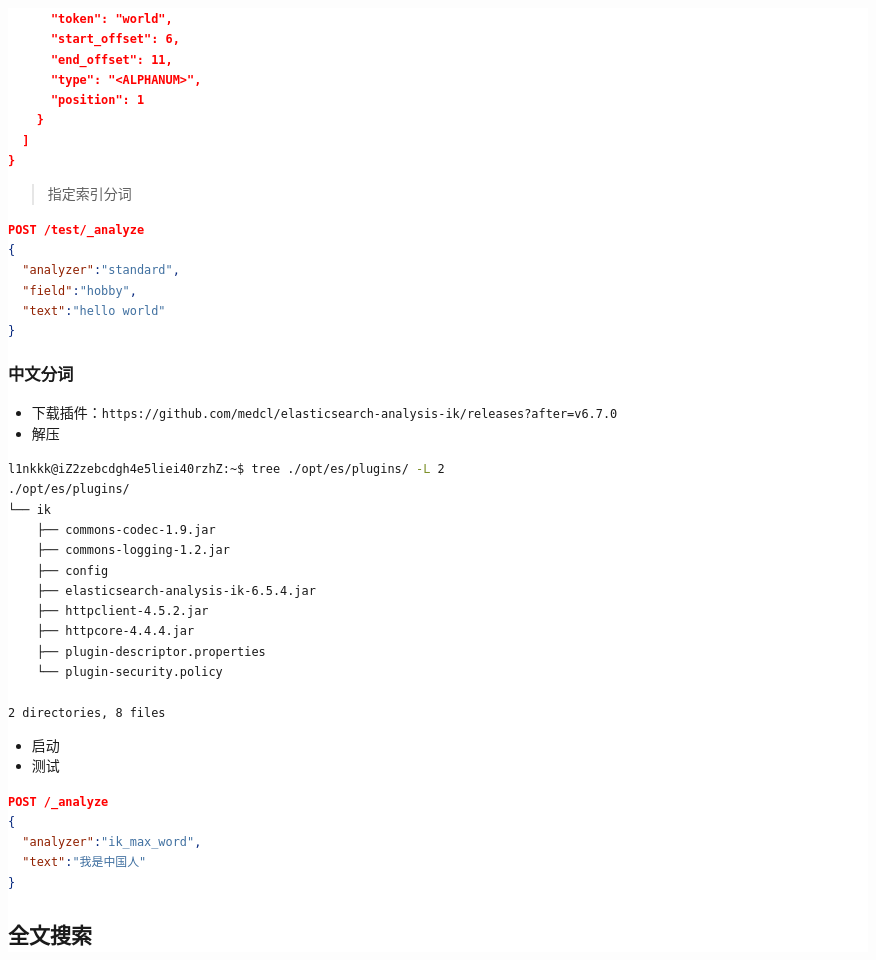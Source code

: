 ```json
      "token": "world",
      "start_offset": 6,
      "end_offset": 11,
      "type": "<ALPHANUM>",
      "position": 1
    }
  ]
}
```

> 指定索引分词

```json
POST /test/_analyze
{
  "analyzer":"standard",
  "field":"hobby",
  "text":"hello world"
}
```

### 中文分词
- 下载插件：`https://github.com/medcl/elasticsearch-analysis-ik/releases?after=v6.7.0`
- 解压
```sh
l1nkkk@iZ2zebcdgh4e5liei40rzhZ:~$ tree ./opt/es/plugins/ -L 2
./opt/es/plugins/
└── ik
    ├── commons-codec-1.9.jar
    ├── commons-logging-1.2.jar
    ├── config
    ├── elasticsearch-analysis-ik-6.5.4.jar
    ├── httpclient-4.5.2.jar
    ├── httpcore-4.4.4.jar
    ├── plugin-descriptor.properties
    └── plugin-security.policy

2 directories, 8 files

```
- 启动
- 测试
```json
POST /_analyze
{
  "analyzer":"ik_max_word",
  "text":"我是中国人"
}


```

## 全文搜索
